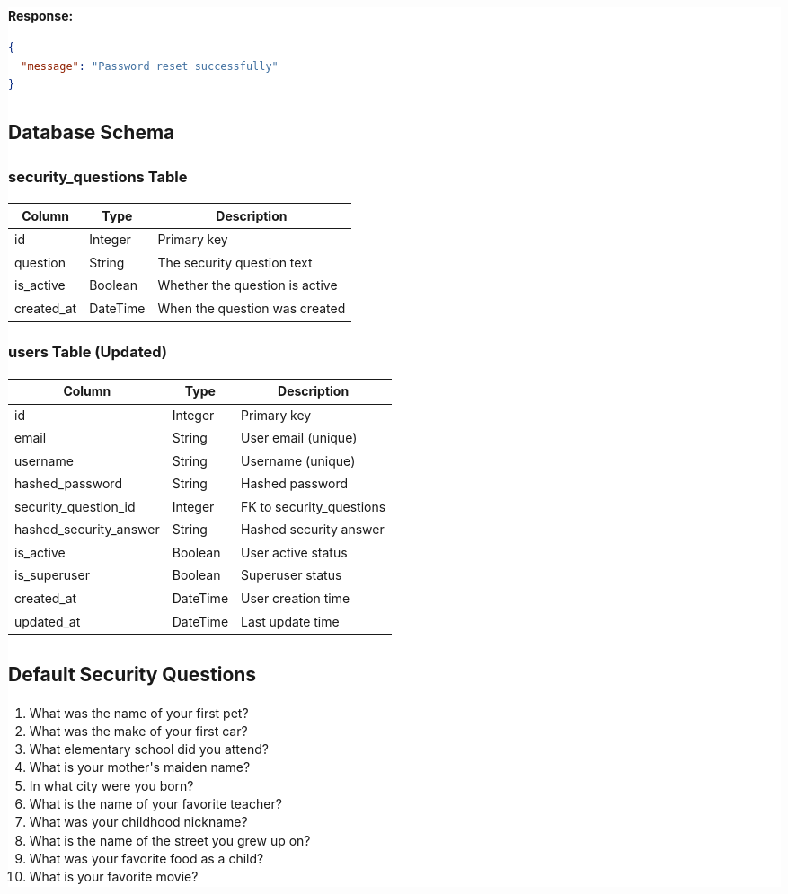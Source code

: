 **Response:**
```json
{
  "message": "Password reset successfully"
}
```

## Database Schema

### security_questions Table
| Column | Type | Description |
|--------|------|-------------|
| id | Integer | Primary key |
| question | String | The security question text |
| is_active | Boolean | Whether the question is active |
| created_at | DateTime | When the question was created |

### users Table (Updated)
| Column | Type | Description |
|--------|------|-------------|
| id | Integer | Primary key |
| email | String | User email (unique) |
| username | String | Username (unique) |
| hashed_password | String | Hashed password |
| security_question_id | Integer | FK to security_questions |
| hashed_security_answer | String | Hashed security answer |
| is_active | Boolean | User active status |
| is_superuser | Boolean | Superuser status |
| created_at | DateTime | User creation time |
| updated_at | DateTime | Last update time |

## Default Security Questions

1. What was the name of your first pet?
2. What was the make of your first car?
3. What elementary school did you attend?
4. What is your mother's maiden name?
5. In what city were you born?
6. What is the name of your favorite teacher?
7. What was your childhood nickname?
8. What is the name of the street you grew up on?
9. What was your favorite food as a child?
10. What is your favorite movie?
